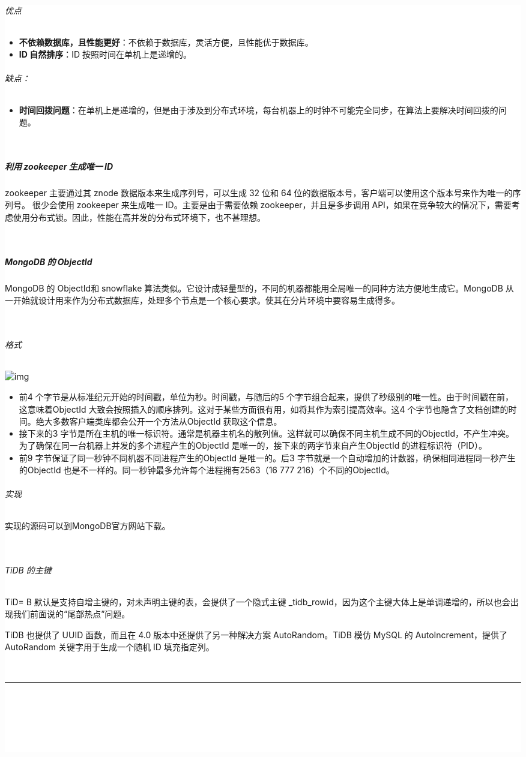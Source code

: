 ###### 优点

- **不依赖数据库，且性能更好**：不依赖于数据库，灵活方便，且性能优于数据库。
- **ID 自然排序**：ID 按照时间在单机上是递增的。

###### 缺点：

- **时间回拨问题**：在单机上是递增的，但是由于涉及到分布式环境，每台机器上的时钟不可能完全同步，在算法上要解决时间回拨的问题。

 <br>

##### 利用 zookeeper 生成唯一 ID

 zookeeper 主要通过其 znode 数据版本来生成序列号，可以生成 32 位和 64 位的数据版本号，客户端可以使用这个版本号来作为唯一的序列号。
很少会使用 zookeeper 来生成唯一 ID。主要是由于需要依赖 zookeeper，并且是多步调用 API，如果在竞争较大的情况下，需要考虑使用分布式锁。因此，性能在高并发的分布式环境下，也不甚理想。

 <br>

##### MongoDB 的 ObjectId

MongoDB 的 ObjectId和 snowflake 算法类似。它设计成轻量型的，不同的机器都能用全局唯一的同种方法方便地生成它。MongoDB 从一开始就设计用来作为分布式数据库，处理多个节点是一个核心要求。使其在分片环境中要容易生成得多。

 <br>

###### 格式

![img](img/o_111.PNG)

 

- 前4 个字节是从标准纪元开始的时间戳，单位为秒。时间戳，与随后的5 个字节组合起来，提供了秒级别的唯一性。由于时间戳在前，这意味着ObjectId 大致会按照插入的顺序排列。这对于某些方面很有用，如将其作为索引提高效率。这4 个字节也隐含了文档创建的时间。绝大多数客户端类库都会公开一个方法从ObjectId 获取这个信息。
- 接下来的3 字节是所在主机的唯一标识符。通常是机器主机名的散列值。这样就可以确保不同主机生成不同的ObjectId，不产生冲突。为了确保在同一台机器上并发的多个进程产生的ObjectId 是唯一的，接下来的两字节来自产生ObjectId 的进程标识符（PID）。
- 前9 字节保证了同一秒钟不同机器不同进程产生的ObjectId 是唯一的。后3 字节就是一个自动增加的计数器，确保相同进程同一秒产生的ObjectId 也是不一样的。同一秒钟最多允许每个进程拥有2563（16 777 216）个不同的ObjectId。

###### 实现

实现的源码可以到MongoDB官方网站下载。

  <br>

###### TiDB 的主键

TiD= B 默认是支持自增主键的，对未声明主键的表，会提供了一个隐式主键 _tidb_rowid，因为这个主键大体上是单调递增的，所以也会出现我们前面说的“尾部热点”问题。

TiDB 也提供了 UUID 函数，而且在 4.0 版本中还提供了另一种解决方案 AutoRandom。TiDB 模仿 MySQL 的 AutoIncrement，提供了 AutoRandom 关键字用于生成一个随机 ID 填充指定列。

  <br>

----

<div STYLE="page-break-after: always;">
    <br>
	<br>
	<br>
	<br>
	<br>
</div>
